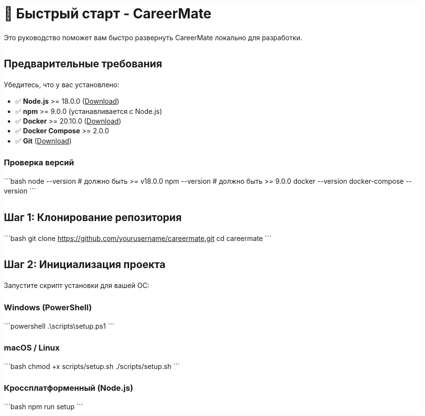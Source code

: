 # 🚀 Быстрый старт - CareerMate

Это руководство поможет вам быстро развернуть CareerMate локально для разработки.

## Предварительные требования

Убедитесь, что у вас установлено:

- ✅ **Node.js** >= 18.0.0 ([Download](https://nodejs.org/))
- ✅ **npm** >= 9.0.0 (устанавливается с Node.js)
- ✅ **Docker** >= 20.10.0 ([Download](https://www.docker.com/))
- ✅ **Docker Compose** >= 2.0.0
- ✅ **Git** ([Download](https://git-scm.com/))

### Проверка версий

\`\`\`bash
node --version  # должно быть >= v18.0.0
npm --version   # должно быть >= 9.0.0
docker --version
docker-compose --version
\`\`\`

## Шаг 1: Клонирование репозитория

\`\`\`bash
git clone https://github.com/yourusername/careermate.git
cd careermate
\`\`\`

## Шаг 2: Инициализация проекта

Запустите скрипт установки для вашей ОС:

### Windows (PowerShell)

\`\`\`powershell
.\scripts\setup.ps1
\`\`\`

### macOS / Linux

\`\`\`bash
chmod +x scripts/setup.sh
./scripts/setup.sh
\`\`\`

### Кроссплатформенный (Node.js)

\`\`\`bash
npm run setup
\`\`\`
